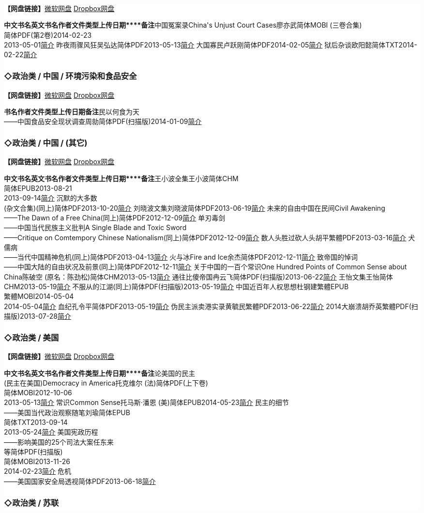   
 **【网盘链接】**[微软网盘](https://onedrive.live.com/redir?resid=F5B0090663FEEADA!1296) [Dropbox网盘](https://www.dropbox.com/sh/y9xpd1s1zilrorc/A1OtKVX15v/%E6%94%BF%E6%B2%BB/%E4%B8%AD%E5%9B%BD/%E5%8F%B8%E6%B3%95%E9%BB%91%E6%9A%97)  
   
  **中文书名****英文书名****作者****文件类型****上传日期****备注**中国冤案录China's Unjust Court Cases廖亦武简体MOBI (三卷合集)  
 简体PDF(第2卷)2014-02-23  
 2013-05-01[简介](//goo.gl/lDkVau) 昨夜雨骤风狂吴弘达简体PDF2013-05-13[简介](//goo.gl/eOdhG2) 大国寡民卢跃刚简体PDF2014-02-05[简介](//goo.gl/gRiWrB) 狱后杂谈欧阳懿简体TXT2014-02-22[简介](//goo.gl/VQYSv9)   
 ### ◇政治类 / 中国 / 环境污染和食品安全

  
 **【网盘链接】**[微软网盘](https://onedrive.live.com/redir?resid=F5B0090663FEEADA!1618) [Dropbox网盘](https://www.dropbox.com/sh/y9xpd1s1zilrorc/w9uX3K6sDZ/%E6%94%BF%E6%B2%BB/%E4%B8%AD%E5%9B%BD/%E7%8E%AF%E5%A2%83%E6%B1%A1%E6%9F%93%E5%92%8C%E9%A3%9F%E5%93%81%E5%AE%89%E5%85%A8)  
   
  **书名****作者****文件类型****上传日期****备注**民以何食为天  
 ——中国食品安全现状调查周勍简体PDF(扫描版)2014-01-09[简介](//goo.gl/328y19)   
 ### ◇政治类 / 中国 / (其它)

  
 **【网盘链接】**[微软网盘](https://onedrive.live.com/redir?resid=F5B0090663FEEADA!1033) [Dropbox网盘](https://www.dropbox.com/sh/y9xpd1s1zilrorc/lf9XBY4_Ph/%E6%94%BF%E6%B2%BB/%E4%B8%AD%E5%9B%BD/%28%E5%85%B6%E5%AE%83%29)  
   
  **中文书名****英文书名****作者****文件类型****上传日期****备注**王小波全集王小波简体CHM  
 简体EPUB2013-08-21  
 2013-09-14[简介](//goo.gl/kaUok2) 沉默的大多数  
 (杂文合集)(同上)简体PDF2013-10-20[简介](//goo.gl/l1WO3D) 刘晓波文集刘晓波简体PDF2013-06-19[简介](//goo.gl/GlwrSX) 未来的自由中国在民间Civil Awakening  
 ——The Dawn of a Free China(同上)简体PDF2012-12-09[简介](//goo.gl/mM7on2) 单刃毒剑  
 ——中国当代民族主义批判A Single Blade and Toxic Sword  
 ——Critique on Comtempory Chinese Nationalism(同上)简体PDF2012-12-09[简介](//goo.gl/KyjsCf) 数人头胜过砍人头胡平繁體PDF2013-03-16[简介](//goo.gl/U26byj) 犬儒病  
 ——当代中国精神危机(同上)简体PDF2013-04-13[简介](//goo.gl/ouXJJx) 火与冰Fire and Ice余杰简体PDF2012-12-11[简介](//goo.gl/UQf4px) 致帝国的悼词  
 ——中国大陆的自由状况及前景(同上)简体PDF2012-12-11[简介](//goo.gl/EkhNMM) 关于中国的一百个常识One Hundred Points of Common Sense about China陈破空 (原名：陈劲松)简体CHM2013-05-13[简介](//goo.gl/OWq4Ox) 通往比傻帝国冉云飞简体PDF(扫描版)2013-06-22[简介](//goo.gl/Kpl5a7) 王怡文集王怡简体CHM2013-05-19[简介](//goo.gl/uWCoS8) 不服从的江湖(同上)简体PDF(扫描版)2013-05-19[简介](//goo.gl/Afi2tt) 中国近百年人权思想杜钢建繁體EPUB  
 繁體MOBI2014-05-04  
 2014-05-04[简介](//goo.gl/9IJmJt) 血纪孔令平简体PDF2013-05-19[简介](//goo.gl/Tsy2iI) 伪民主派卖港实录黄毓民繁體PDF2013-06-22[简介](//goo.gl/ELCzS8) 2014大崩溃胡乔英繁體PDF(扫描版)2013-07-28[简介](//goo.gl/k6BThF)   
 ### ◇政治类 / 美国

  
 **【网盘链接】**[微软网盘](https://onedrive.live.com/redir?resid=F5B0090663FEEADA!945) [Dropbox网盘](https://www.dropbox.com/sh/y9xpd1s1zilrorc/areMozynvE/%E6%94%BF%E6%B2%BB/%E7%BE%8E%E5%9B%BD)  
   
  **中文书名****英文书名****作者****文件类型****上传日期****备注**论美国的民主  
 (民主在美国)Democracy in America托克维尔 (法)简体PDF(上下卷)  
 简体MOBI2012-10-06  
 2013-05-13[简介](//goo.gl/DSV1Wh) 常识Common Sense托马斯·潘恩 (美)简体EPUB2014-05-23[简介](//goo.gl/MMHhY0) 民主的细节  
 ——美国当代政治观察随笔刘瑜简体EPUB  
 简体TXT2013-09-14  
 2013-05-24[简介](//goo.gl/aq9azA) 美国宪政历程  
 ——影响美国的25个司法大案任东来  
 等简体PDF(扫描版)  
 简体MOBI2013-11-26  
 2014-02-23[简介](//goo.gl/o0tvJX) 危机  
 ——美国国家安全局透视简体PDF2013-06-18[简介](//goo.gl/8KdkE1)   
 ### ◇政治类 / 苏联
